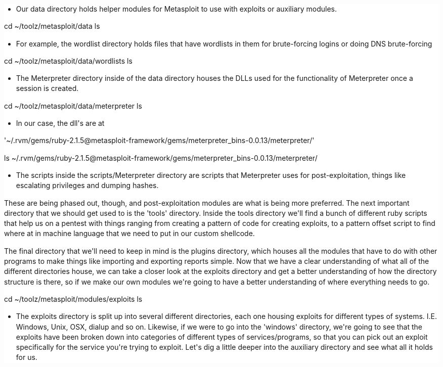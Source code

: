 
- Our data directory holds helper modules for Metasploit to use with exploits or auxiliary modules.

cd ~/toolz/metasploit/data
ls
  

- For example, the wordlist directory holds files that have wordlists in them for brute-forcing logins or doing DNS 
brute-forcing

cd ~/toolz/metasploit/data/wordlists
ls
  	

- The Meterpreter directory inside of the data directory houses the DLLs used for the functionality of Meterpreter 
once a session is created.

cd ~/toolz/metasploit/data/meterpreter
ls


- In our case, the dll's are at

'~/.rvm/gems/ruby-2.1.5@metasploit-framework/gems/meterpreter_bins-0.0.13/meterpreter/'

ls ~/.rvm/gems/ruby-2.1.5@metasploit-framework/gems/meterpreter_bins-0.0.13/meterpreter/

- The scripts inside the scripts/Meterpreter directory are scripts that Meterpreter uses for post-exploitation, things 
like escalating privileges and dumping hashes.

These are being phased out, though, and post-exploitation modules are what is being more preferred.
The next important directory that we should get used to is the 'tools' directory. Inside the tools directory we'll 
find a bunch of different ruby scripts that help us on a pentest with things ranging from creating a pattern of code 
for creating exploits, to a pattern offset script to find where at in machine language that we need to put in our 
custom shellcode.

The final directory that we'll need to keep in mind is the plugins directory, which houses all the modules that have 
to do with other programs to make things like importing and exporting reports simple.
Now that we have a clear understanding of what all of the different directories house, we can take a closer look at 
the exploits directory and get a better understanding of how the directory structure is there, so if we make our own 
modules we're going to have a better understanding of where everything needs to go.

cd ~/toolz/metasploit/modules/exploits
ls



- The exploits directory is split up into several different directories, each one housing exploits for different types 
of systems. I.E. Windows, Unix, OSX, dialup and so on.
Likewise, if we were to go into the 'windows' directory, we're going to see that the exploits have been broken down 
into categories of different types of services/programs, so that you can pick out an exploit specifically for the 
service you're trying to exploit. Let's dig a little deeper into the auxiliary directory and see what all it holds 
for us.
